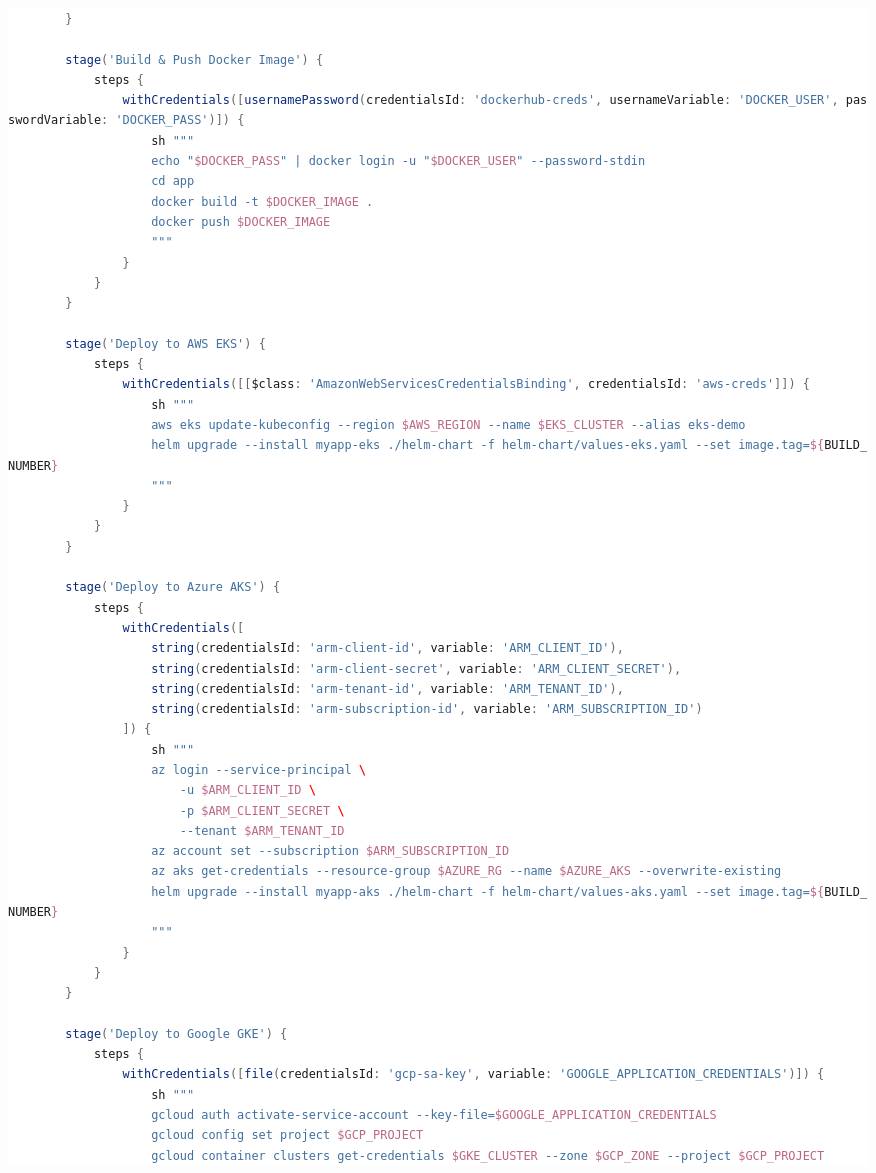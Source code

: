 ```groovy
        }

        stage('Build & Push Docker Image') {
            steps {
                withCredentials([usernamePassword(credentialsId: 'dockerhub-creds', usernameVariable: 'DOCKER_USER', passwordVariable: 'DOCKER_PASS')]) {
                    sh """
                    echo "$DOCKER_PASS" | docker login -u "$DOCKER_USER" --password-stdin
                    cd app
                    docker build -t $DOCKER_IMAGE .
                    docker push $DOCKER_IMAGE
                    """
                }
            }
        }

        stage('Deploy to AWS EKS') {
            steps {
                withCredentials([[$class: 'AmazonWebServicesCredentialsBinding', credentialsId: 'aws-creds']]) {
                    sh """
                    aws eks update-kubeconfig --region $AWS_REGION --name $EKS_CLUSTER --alias eks-demo
                    helm upgrade --install myapp-eks ./helm-chart -f helm-chart/values-eks.yaml --set image.tag=${BUILD_NUMBER}
                    """
                }
            }
        }

        stage('Deploy to Azure AKS') {
            steps {
                withCredentials([
                    string(credentialsId: 'arm-client-id', variable: 'ARM_CLIENT_ID'),
                    string(credentialsId: 'arm-client-secret', variable: 'ARM_CLIENT_SECRET'),
                    string(credentialsId: 'arm-tenant-id', variable: 'ARM_TENANT_ID'),
                    string(credentialsId: 'arm-subscription-id', variable: 'ARM_SUBSCRIPTION_ID')
                ]) {
                    sh """
                    az login --service-principal \
                        -u $ARM_CLIENT_ID \
                        -p $ARM_CLIENT_SECRET \
                        --tenant $ARM_TENANT_ID
                    az account set --subscription $ARM_SUBSCRIPTION_ID
                    az aks get-credentials --resource-group $AZURE_RG --name $AZURE_AKS --overwrite-existing
                    helm upgrade --install myapp-aks ./helm-chart -f helm-chart/values-aks.yaml --set image.tag=${BUILD_NUMBER}
                    """
                }
            }
        }

        stage('Deploy to Google GKE') {
            steps {
                withCredentials([file(credentialsId: 'gcp-sa-key', variable: 'GOOGLE_APPLICATION_CREDENTIALS')]) {
                    sh """
                    gcloud auth activate-service-account --key-file=$GOOGLE_APPLICATION_CREDENTIALS
                    gcloud config set project $GCP_PROJECT
                    gcloud container clusters get-credentials $GKE_CLUSTER --zone $GCP_ZONE --project $GCP_PROJECT
```